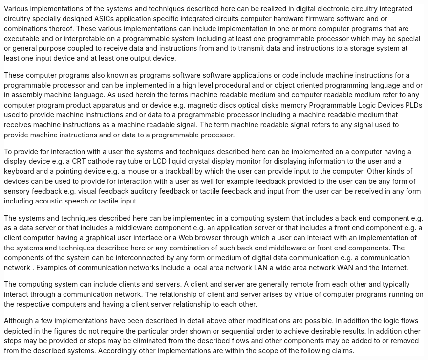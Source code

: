 Various implementations of the systems and techniques described here can be realized in digital electronic circuitry integrated circuitry specially designed ASICs application specific integrated circuits computer hardware firmware software and or combinations thereof. These various implementations can include implementation in one or more computer programs that are executable and or interpretable on a programmable system including at least one programmable processor which may be special or general purpose coupled to receive data and instructions from and to transmit data and instructions to a storage system at least one input device and at least one output device.

These computer programs also known as programs software software applications or code include machine instructions for a programmable processor and can be implemented in a high level procedural and or object oriented programming language and or in assembly machine language. As used herein the terms machine readable medium and computer readable medium refer to any computer program product apparatus and or device e.g. magnetic discs optical disks memory Programmable Logic Devices PLDs used to provide machine instructions and or data to a programmable processor including a machine readable medium that receives machine instructions as a machine readable signal. The term machine readable signal refers to any signal used to provide machine instructions and or data to a programmable processor.

To provide for interaction with a user the systems and techniques described here can be implemented on a computer having a display device e.g. a CRT cathode ray tube or LCD liquid crystal display monitor for displaying information to the user and a keyboard and a pointing device e.g. a mouse or a trackball by which the user can provide input to the computer. Other kinds of devices can be used to provide for interaction with a user as well for example feedback provided to the user can be any form of sensory feedback e.g. visual feedback auditory feedback or tactile feedback and input from the user can be received in any form including acoustic speech or tactile input.

The systems and techniques described here can be implemented in a computing system that includes a back end component e.g. as a data server or that includes a middleware component e.g. an application server or that includes a front end component e.g. a client computer having a graphical user interface or a Web browser through which a user can interact with an implementation of the systems and techniques described here or any combination of such back end middleware or front end components. The components of the system can be interconnected by any form or medium of digital data communication e.g. a communication network . Examples of communication networks include a local area network LAN a wide area network WAN and the Internet.

The computing system can include clients and servers. A client and server are generally remote from each other and typically interact through a communication network. The relationship of client and server arises by virtue of computer programs running on the respective computers and having a client server relationship to each other.

Although a few implementations have been described in detail above other modifications are possible. In addition the logic flows depicted in the figures do not require the particular order shown or sequential order to achieve desirable results. In addition other steps may be provided or steps may be eliminated from the described flows and other components may be added to or removed from the described systems. Accordingly other implementations are within the scope of the following claims.

